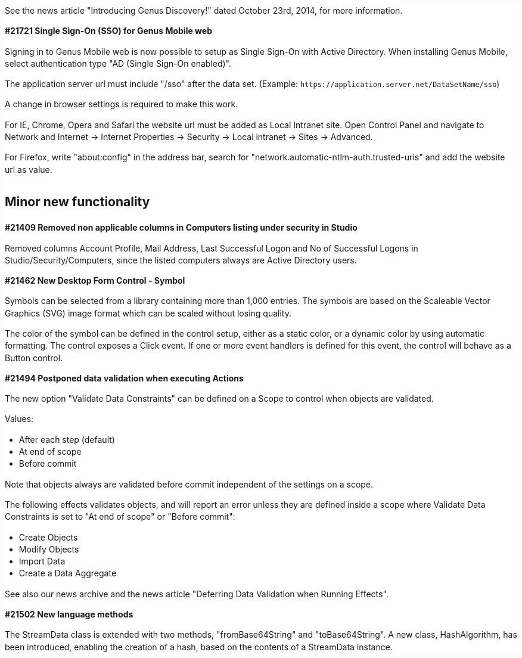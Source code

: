 See the news article "Introducing Genus Discovery!" dated October 23rd, 2014, for more information.
 
**#21721 Single Sign-On (SSO) for Genus Mobile web**
 
Signing in to Genus Mobile web is now possible to setup as Single Sign-On with Active Directory. When installing Genus Mobile, select authentication type "AD (Single Sign-On enabled)".
 
The application server url must include "/sso" after the data set. (Example: `https://application.server.net/DataSetName/sso`)
 
A change in browser settings is required to make this work.

For IE, Chrome, Opera and Safari the website url must be added as Local Intranet site. Open Control Panel and navigate to Network and Internet -> Internet Properties -> Security -> Local intranet -> Sites -> Advanced.

For Firefox, write "about:config" in the address bar, search for "network.automatic-ntlm-auth.trusted-uris" and add the website url as value.

## Minor new functionality

**#21409 Removed non applicable columns in Computers listing under security in Studio**
 
Removed columns Account Profile, Mail Address, Last Successful Logon and No of Successful Logons in Studio/Security/Computers, since the listed computers always are Active Directory users.
 
**#21462 New Desktop Form Control - Symbol**
 
Symbols can be selected from a library containing more than 1,000 entries. The symbols are based on the Scaleable Vector Graphics (SVG) image format which can be scaled without losing quality.
 
The color of the symbol can be defined in the control setup, either as a static color, or a dynamic color by using automatic formatting. The control exposes a Click event. If one or more event handlers is defined for this event, the control will behave as a Button control.
 
**#21494 Postponed data validation when executing Actions**
 
The new option "Validate Data Constraints" can be defined on a Scope to control when objects are validated.
 
Values:
- After each step (default)
- At end of scope
- Before commit
 
Note that objects always are validated before commit independent of the settings on a scope.
 
The following effects validates objects, and will report an error unless they are defined inside a scope where Validate Data Constraints is set to "At end of scope" or "Before commit":
- Create Objects
- Modify Objects
- Import Data
- Create a Data Aggregate
 
See also our news archive and the news article "Deferring Data Validation when Running Effects".

**#21502 New language methods**
 
The StreamData class is extended with two methods, "fromBase64String" and "toBase64String". A new class, HashAlgorithm, has been introduced, enabling the creation of a hash, based on the contents of a StreamData instance.
 
